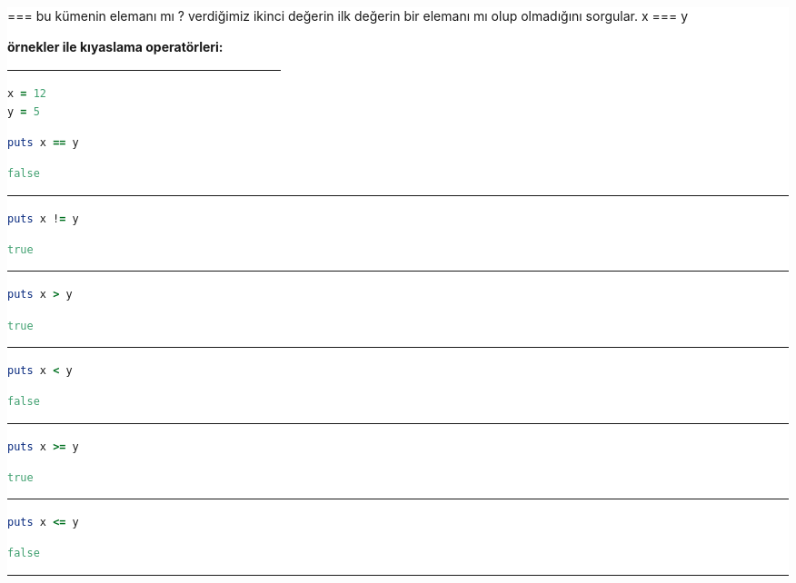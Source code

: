 </tr>
<tr>
<td>===</td>
<td>bu kümenin elemanı mı ?</td>
<td>verdiğimiz ikinci değerin ilk değerin bir elemanı mı olup olmadığını sorgular.</td>
<td>x === y</td>
</tr>
</table>

<b>örnekler ile kıyaslama operatörleri:</b>
<hr width="35%" color="#7026E3" size="5">

```ruby
x = 12
y = 5
```
```ruby
puts x == y
```
```ruby
false
```

<hr width="100%" color="#7026E3" size="5">

```ruby
puts x != y
```
```ruby
true
```
<hr width="100%" color="#7026E3" size="5">

```ruby
puts x > y
```
```ruby
true
```
<hr width="100%" color="#7026E3" size="5">

```ruby
puts x < y
```
```ruby
false
```
<hr width="100%" color="#7026E3" size="5">

```ruby
puts x >= y
```
```ruby
true
```

<hr width="100%" color="#7026E3" size="5">


```ruby
puts x <= y
```
```ruby
false
```
<hr width="100%" color="#7026E3" size="5">
